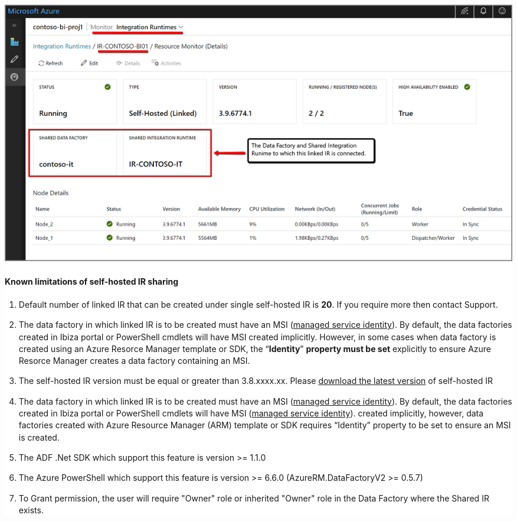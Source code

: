   ![](media\create-self-hosted-integration-runtime\Contoso-linked-ir-monitoring.png)

#### Known limitations of self-hosted IR sharing

1. Default number of linked IR that can be created under single self-hosted IR is **20**. If you require more then contact Support. 

2. The data factory in which linked IR is to be created must have an MSI ([managed service identity](https://docs.microsoft.com/azure/active-directory/managed-service-identity/overview)). By default, the data factories created in Ibiza portal or PowerShell cmdlets will have MSI 
  created implicitly. However, in some cases when data factory is created using an Azure Resorce Manager template or SDK, the “**Identity**” **property must be set** explicitly to ensure Azure Resorce Manager creates a data factory containing an MSI. 

3. The self-hosted IR version must be equal or greater than 3.8.xxxx.xx. Please [download the latest version](https://www.microsoft.com/download/details.aspx?id=39717) of self-hosted IR

4. The data factory in which linked IR is to be created must have an MSI ([managed service identity](https://docs.microsoft.com/azure/active-directory/managed-service-identity/overview)). By default,
the data factories created in Ibiza portal or PowerShell cmdlets will have MSI ([managed service identity](https://docs.microsoft.com/azure/active-directory/managed-service-identity/overview)).
created implicitly, however, data factories created with Azure Resource Manager (ARM) template or SDK requires “Identity” property to be set to ensure an MSI is created.

5. The ADF .Net SDK which support this feature is version >= 1.1.0

6. The Azure PowerShell which support this feature is version >= 6.6.0
(AzureRM.DataFactoryV2 >= 0.5.7)

7. To Grant permission, the user will require "Owner" role or inherited "Owner" role in the Data Factory where the Shared IR exists. 
